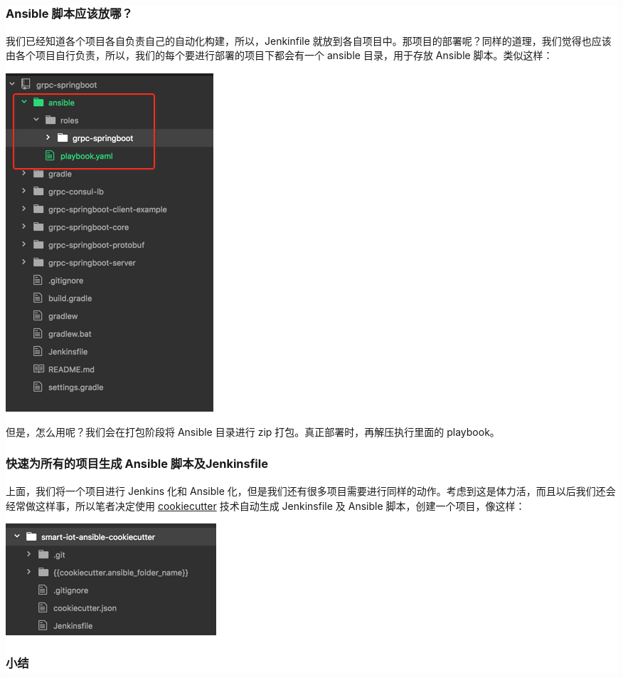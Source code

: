 ### Ansible 脚本应该放哪？

我们已经知道各个项目各自负责自己的自动化构建，所以，Jenkinfile 就放到各自项目中。那项目的部署呢？同样的道理，我们觉得也应该由各个项目自行负责，所以，我们的每个要进行部署的项目下都会有一个 ansible 目录，用于存放 Ansible 脚本。类似这样：

![](02-一些小团队的自动化运维实践经验-转/pasted-39.png)

但是，怎么用呢？我们会在打包阶段将 Ansible 目录进行 zip 打包。真正部署时，再解压执行里面的 playbook。

### 快速为所有的项目生成 Ansible 脚本及Jenkinsfile

上面，我们将一个项目进行 Jenkins 化和 Ansible 化，但是我们还有很多项目需要进行同样的动作。考虑到这是体力活，而且以后我们还会经常做这样事，所以笔者决定使用 [cookiecutter](https://github.com/audreyr/cookiecutter) 技术自动生成 Jenkinsfile 及 Ansible 脚本，创建一个项目，像这样：



![](02-一些小团队的自动化运维实践经验-转/pasted-40.png)



### 小结
